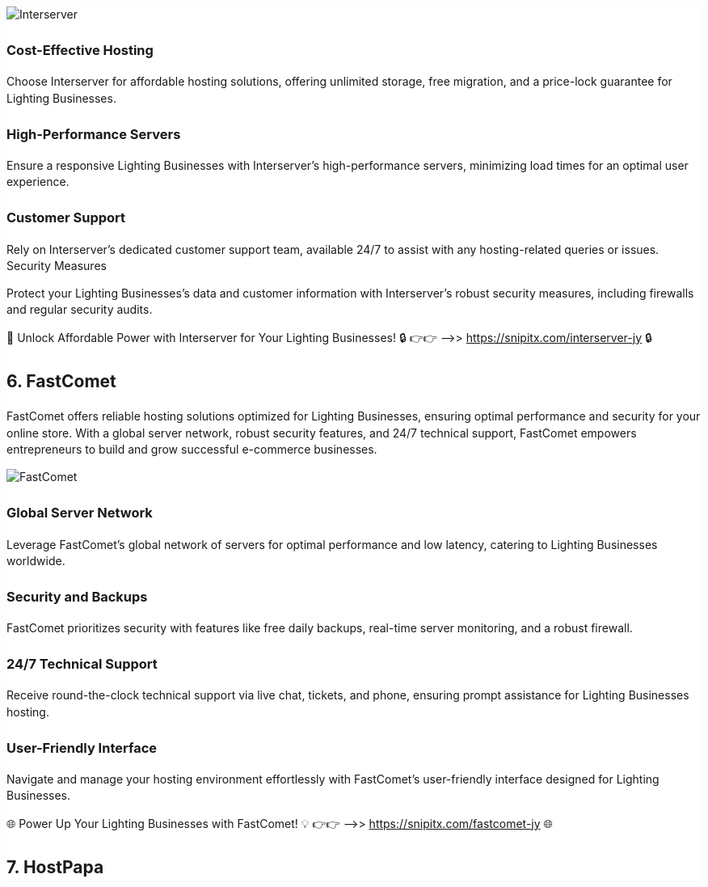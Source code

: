 ![Interserver](https://i.imgur.com/OM5dOEW.jpeg "Interserver Hosting")

### Cost-Effective Hosting
Choose Interserver for affordable hosting solutions, offering unlimited storage, free migration, and a price-lock guarantee for Lighting Businesses.

### High-Performance Servers
Ensure a responsive Lighting Businesses with Interserver’s high-performance servers, minimizing load times for an optimal user experience.

### Customer Support
Rely on Interserver’s dedicated customer support team, available 24/7 to assist with any hosting-related queries or issues.
Security Measures

Protect your Lighting Businesses’s data and customer information with Interserver’s robust security measures, including firewalls and regular security audits.

💸 Unlock Affordable Power with Interserver for Your Lighting Businesses! 🔒
👉👉 -->> https://snipitx.com/interserver-jy 🔒

## 6. FastComet

FastComet offers reliable hosting solutions optimized for Lighting Businesses, ensuring optimal performance and security for your online store. With a global server network, robust security features, and 24/7 technical support, FastComet empowers entrepreneurs to build and grow successful e-commerce businesses.

![FastComet](https://i.imgur.com/7qgXuWp.png "FastComet Hosting")

### Global Server Network
Leverage FastComet’s global network of servers for optimal performance and low latency, catering to Lighting Businesses worldwide.

### Security and Backups
FastComet prioritizes security with features like free daily backups, real-time server monitoring, and a robust firewall.

### 24/7 Technical Support
Receive round-the-clock technical support via live chat, tickets, and phone, ensuring prompt assistance for Lighting Businesses hosting.

### User-Friendly Interface
Navigate and manage your hosting environment effortlessly with FastComet’s user-friendly interface designed for Lighting Businesses.

🌐 Power Up Your Lighting Businesses with FastComet! 💡
👉👉 -->> https://snipitx.com/fastcomet-jy 🌐

## 7. HostPapa
